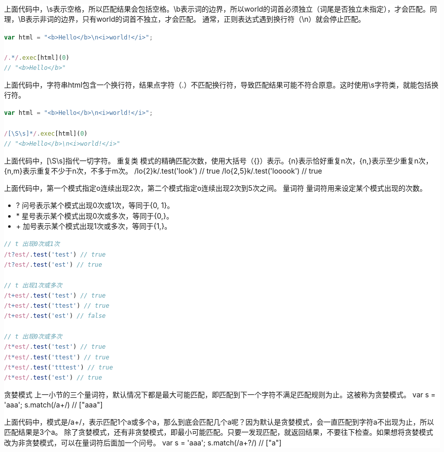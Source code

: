 上面代码中，\s表示空格，所以匹配结果会包括空格。\b表示词的边界，所以world的词首必须独立（词尾是否独立未指定），才会匹配。同理，\B表示非词的边界，只有world的词首不独立，才会匹配。
通常，正则表达式遇到换行符（\n）就会停止匹配。

```js
var html = "<b>Hello</b>\n<i>world!</i>";

/.*/.exec[html](0)
// "<b>Hello</b>"
```

上面代码中，字符串html包含一个换行符，结果点字符（.）不匹配换行符，导致匹配结果可能不符合原意。这时使用\s字符类，就能包括换行符。

```js
var html = "<b>Hello</b>\n<i>world!</i>";

/[\S\s]*/.exec[html](0)
// "<b>Hello</b>\n<i>world!</i>"
```

上面代码中，[\S\s]指代一切字符。
重复类
模式的精确匹配次数，使用大括号（{}）表示。{n}表示恰好重复n次，{n,}表示至少重复n次，{n,m}表示重复不少于n次，不多于m次。
/lo{2}k/.test('look') // true
/lo{2,5}k/.test('looook') // true

上面代码中，第一个模式指定o连续出现2次，第二个模式指定o连续出现2次到5次之间。
量词符
量词符用来设定某个模式出现的次数。

- ? 问号表示某个模式出现0次或1次，等同于{0, 1}。
- \* 星号表示某个模式出现0次或多次，等同于{0,}。
- \+ 加号表示某个模式出现1次或多次，等同于{1,}。

```js
// t 出现0次或1次
/t?est/.test('test') // true
/t?est/.test('est') // true

// t 出现1次或多次
/t+est/.test('test') // true
/t+est/.test('ttest') // true
/t+est/.test('est') // false

// t 出现0次或多次
/t*est/.test('test') // true
/t*est/.test('ttest') // true
/t*est/.test('tttest') // true
/t*est/.test('est') // true
```

贪婪模式
上一小节的三个量词符，默认情况下都是最大可能匹配，即匹配到下一个字符不满足匹配规则为止。这被称为贪婪模式。
var s = 'aaa';
s.match(/a+/) // ["aaa"]

上面代码中，模式是/a+/，表示匹配1个a或多个a，那么到底会匹配几个a呢？因为默认是贪婪模式，会一直匹配到字符a不出现为止，所以匹配结果是3个a。
除了贪婪模式，还有非贪婪模式，即最小可能匹配。只要一发现匹配，就返回结果，不要往下检查。如果想将贪婪模式改为非贪婪模式，可以在量词符后面加一个问号。
var s = 'aaa';
s.match(/a+?/) // ["a"]
